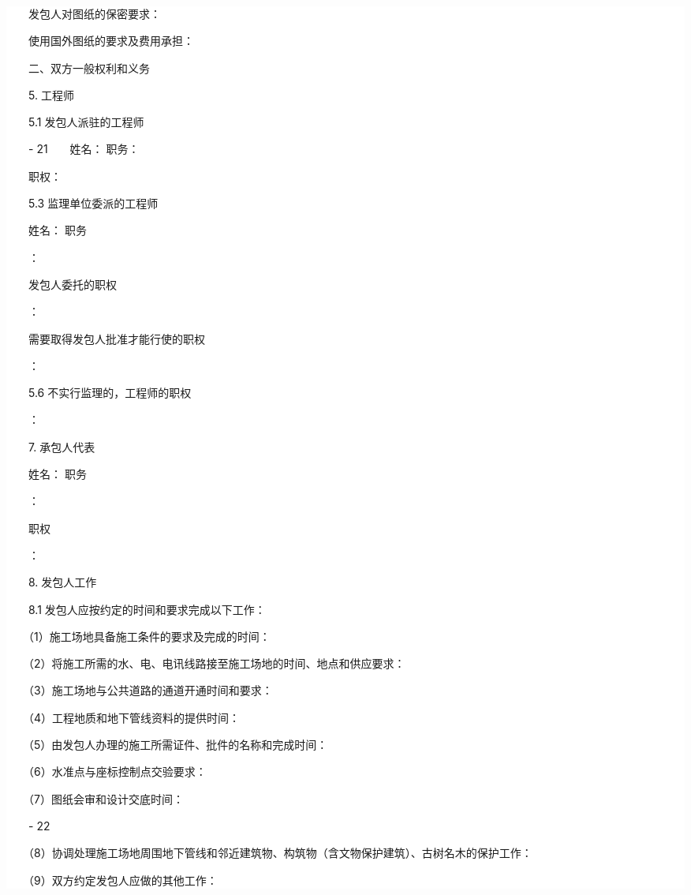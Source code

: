 　　发包人对图纸的保密要求：

　　使用国外图纸的要求及费用承担：　　

　　二、双方一般权利和义务　　

　　5. 工程师

　　5.1 发包人派驻的工程师

　　- 21　　姓名： 职务：

　　职权：　　

　　5.3 监理单位委派的工程师

　　姓名： 职务

　　：

　　发包人委托的职权

　　：

　　需要取得发包人批准才能行使的职权

　　：

　　5.6 不实行监理的，工程师的职权

　　：

　　7. 承包人代表

　　姓名： 职务

　　：

　　职权

　　：

　　8. 发包人工作

　　8.1 发包人应按约定的时间和要求完成以下工作：

　　（1）施工场地具备施工条件的要求及完成的时间：

　　（2）将施工所需的水、电、电讯线路接至施工场地的时间、地点和供应要求：

　　（3）施工场地与公共道路的通道开通时间和要求：

　　（4）工程地质和地下管线资料的提供时间：

　　（5）由发包人办理的施工所需证件、批件的名称和完成时间：

　　（6）水准点与座标控制点交验要求：

　　（7）图纸会审和设计交底时间：

　　- 22　　

　　（8）协调处理施工场地周围地下管线和邻近建筑物、构筑物（含文物保护建筑）、古树名木的保护工作：

　　（9）双方约定发包人应做的其他工作：

